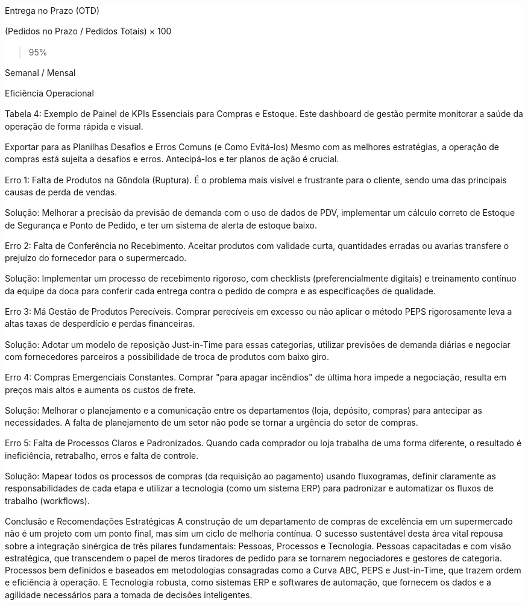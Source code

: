 Entrega no Prazo (OTD)

(Pedidos no Prazo / Pedidos Totais) × 100

> 95%

Semanal / Mensal

Eficiência Operacional



Tabela 4: Exemplo de Painel de KPIs Essenciais para Compras e Estoque. Este dashboard de gestão permite monitorar a saúde da operação de forma rápida e visual.


Exportar para as Planilhas
Desafios e Erros Comuns (e Como Evitá-los)
Mesmo com as melhores estratégias, a operação de compras está sujeita a desafios e erros. Antecipá-los e ter planos de ação é crucial.

Erro 1: Falta de Produtos na Gôndola (Ruptura). É o problema mais visível e frustrante para o cliente, sendo uma das principais causas de perda de vendas.   

Solução: Melhorar a precisão da previsão de demanda com o uso de dados de PDV, implementar um cálculo correto de Estoque de Segurança e Ponto de Pedido, e ter um sistema de alerta de estoque baixo.

Erro 2: Falta de Conferência no Recebimento. Aceitar produtos com validade curta, quantidades erradas ou avarias transfere o prejuízo do fornecedor para o supermercado.   

Solução: Implementar um processo de recebimento rigoroso, com checklists (preferencialmente digitais) e treinamento contínuo da equipe da doca para conferir cada entrega contra o pedido de compra e as especificações de qualidade.   

Erro 3: Má Gestão de Produtos Perecíveis. Comprar perecíveis em excesso ou não aplicar o método PEPS rigorosamente leva a altas taxas de desperdício e perdas financeiras.   

Solução: Adotar um modelo de reposição Just-in-Time para essas categorias, utilizar previsões de demanda diárias e negociar com fornecedores parceiros a possibilidade de troca de produtos com baixo giro.

Erro 4: Compras Emergenciais Constantes. Comprar "para apagar incêndios" de última hora impede a negociação, resulta em preços mais altos e aumenta os custos de frete.   

Solução: Melhorar o planejamento e a comunicação entre os departamentos (loja, depósito, compras) para antecipar as necessidades. A falta de planejamento de um setor não pode se tornar a urgência do setor de compras.   

Erro 5: Falta de Processos Claros e Padronizados. Quando cada comprador ou loja trabalha de uma forma diferente, o resultado é ineficiência, retrabalho, erros e falta de controle.   

Solução: Mapear todos os processos de compras (da requisição ao pagamento) usando fluxogramas, definir claramente as responsabilidades de cada etapa e utilizar a tecnologia (como um sistema ERP) para padronizar e automatizar os fluxos de trabalho (workflows).

Conclusão e Recomendações Estratégicas
A construção de um departamento de compras de excelência em um supermercado não é um projeto com um ponto final, mas sim um ciclo de melhoria contínua. O sucesso sustentável desta área vital repousa sobre a integração sinérgica de três pilares fundamentais: Pessoas, Processos e Tecnologia. Pessoas capacitadas e com visão estratégica, que transcendem o papel de meros tiradores de pedido para se tornarem negociadores e gestores de categoria. Processos bem definidos e baseados em metodologias consagradas como a Curva ABC, PEPS e Just-in-Time, que trazem ordem e eficiência à operação. E Tecnologia robusta, como sistemas ERP e softwares de automação, que fornecem os dados e a agilidade necessários para a tomada de decisões inteligentes.

